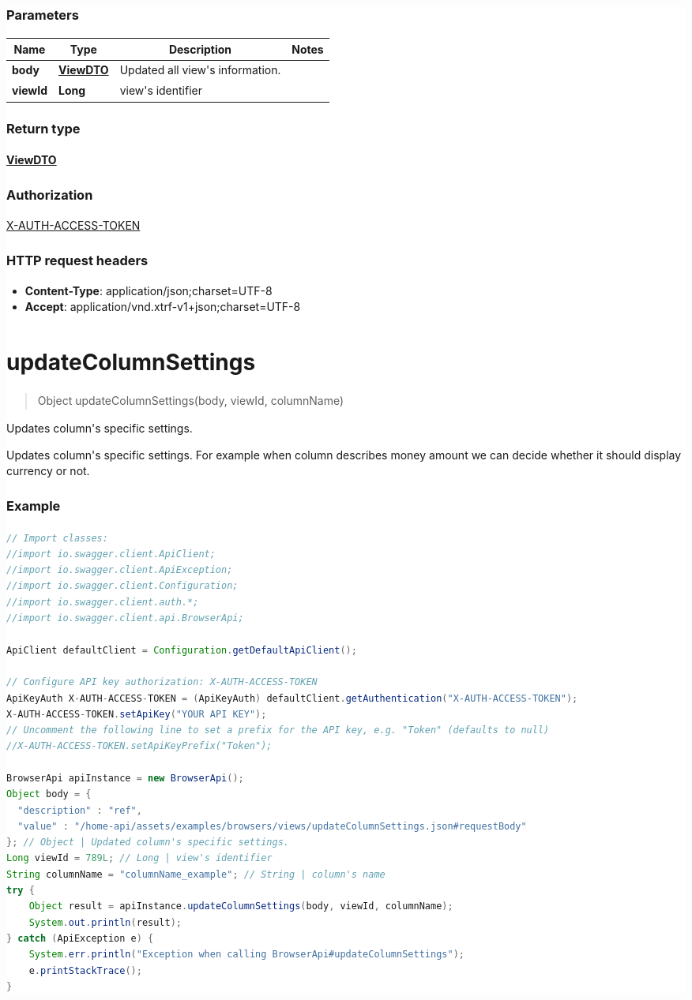 ### Parameters

Name | Type | Description  | Notes
------------- | ------------- | ------------- | -------------
 **body** | [**ViewDTO**](ViewDTO.md)| Updated all view&#x27;s information. |
 **viewId** | **Long**| view&#x27;s identifier |

### Return type

[**ViewDTO**](ViewDTO.md)

### Authorization

[X-AUTH-ACCESS-TOKEN](../README.md#X-AUTH-ACCESS-TOKEN)

### HTTP request headers

 - **Content-Type**: application/json;charset=UTF-8
 - **Accept**: application/vnd.xtrf-v1+json;charset=UTF-8

<a name="updateColumnSettings"></a>
# **updateColumnSettings**
> Object updateColumnSettings(body, viewId, columnName)

Updates column&#x27;s specific settings.

Updates column&#x27;s specific settings. For example when column describes money amount we can decide whether it should display currency or not.

### Example
```java
// Import classes:
//import io.swagger.client.ApiClient;
//import io.swagger.client.ApiException;
//import io.swagger.client.Configuration;
//import io.swagger.client.auth.*;
//import io.swagger.client.api.BrowserApi;

ApiClient defaultClient = Configuration.getDefaultApiClient();

// Configure API key authorization: X-AUTH-ACCESS-TOKEN
ApiKeyAuth X-AUTH-ACCESS-TOKEN = (ApiKeyAuth) defaultClient.getAuthentication("X-AUTH-ACCESS-TOKEN");
X-AUTH-ACCESS-TOKEN.setApiKey("YOUR API KEY");
// Uncomment the following line to set a prefix for the API key, e.g. "Token" (defaults to null)
//X-AUTH-ACCESS-TOKEN.setApiKeyPrefix("Token");

BrowserApi apiInstance = new BrowserApi();
Object body = {
  "description" : "ref",
  "value" : "/home-api/assets/examples/browsers/views/updateColumnSettings.json#requestBody"
}; // Object | Updated column's specific settings.
Long viewId = 789L; // Long | view's identifier
String columnName = "columnName_example"; // String | column's name
try {
    Object result = apiInstance.updateColumnSettings(body, viewId, columnName);
    System.out.println(result);
} catch (ApiException e) {
    System.err.println("Exception when calling BrowserApi#updateColumnSettings");
    e.printStackTrace();
}
```
